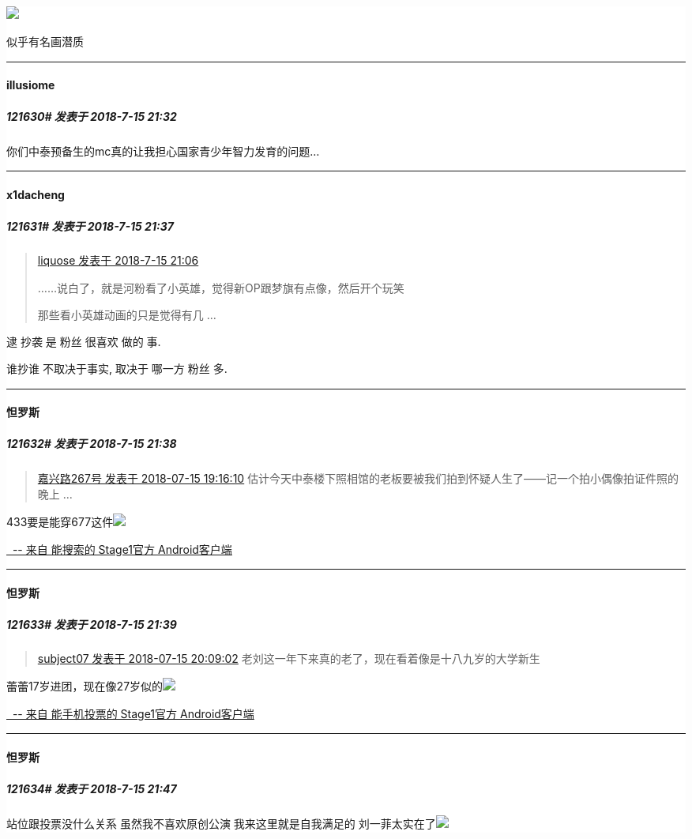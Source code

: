 <img src="http://wx1.sinaimg.cn/large/006c5eFZgy1ftasjg5oh3j31410qoqdg.jpg" referrerpolicy="no-referrer">

似乎有名画潜质

*****

####  illusiome  
##### 121630#       发表于 2018-7-15 21:32

你们中泰预备生的mc真的让我担心国家青少年智力发育的问题…

*****

####  x1dacheng  
##### 121631#       发表于 2018-7-15 21:37

<blockquote><a href="httphttps://bbs.saraba1st.com/2b/forum.php?mod=redirect&amp;goto=findpost&amp;pid=40343668&amp;ptid=1105387" target="_blank">liquose 发表于 2018-7-15 21:06</a>

……说白了，就是河粉看了小英雄，觉得新OP跟梦旗有点像，然后开个玩笑

那些看小英雄动画的只是觉得有几 ...</blockquote>
 逮 抄袭 是 粉丝 很喜欢 做的 事.

 谁抄谁 不取决于事实, 取决于 哪一方 粉丝 多.

*****

####  怛罗斯  
##### 121632#       发表于 2018-7-15 21:38

<blockquote><a href="httphttps://bbs.saraba1st.com/2b/forum.php?mod=redirect&amp;goto=findpost&amp;pid=40342631&amp;ptid=1105387" target="_blank">嘉兴路267号 发表于 2018-07-15 19:16:10</a>
估计今天中泰楼下照相馆的老板要被我们拍到怀疑人生了——记一个拍小偶像拍证件照的晚上 ...</blockquote>433要是能穿677这件<img src="https://static.saraba1st.com/image/smiley/face2017/054.png" referrerpolicy="no-referrer">

[  -- 来自 能搜索的 Stage1官方 Android客户端](https://www.coolapk.com/apk/140634)

*****

####  怛罗斯  
##### 121633#       发表于 2018-7-15 21:39

<blockquote><a href="httphttps://bbs.saraba1st.com/2b/forum.php?mod=redirect&amp;goto=findpost&amp;pid=40343054&amp;ptid=1105387" target="_blank">subject07 发表于 2018-07-15 20:09:02</a>
老刘这一年下来真的老了，现在看着像是十八九岁的大学新生</blockquote>蕾蕾17岁进团，现在像27岁似的<img src="https://static.saraba1st.com/image/smiley/face2017/049.png" referrerpolicy="no-referrer">

[  -- 来自 能手机投票的 Stage1官方 Android客户端](https://www.coolapk.com/apk/140634)

*****

####  怛罗斯  
##### 121634#       发表于 2018-7-15 21:47

站位跟投票没什么关系
虽然我不喜欢原创公演
我来这里就是自我满足的
刘一菲太实在了<img src="https://static.saraba1st.com/image/smiley/face2017/068.png" referrerpolicy="no-referrer">
